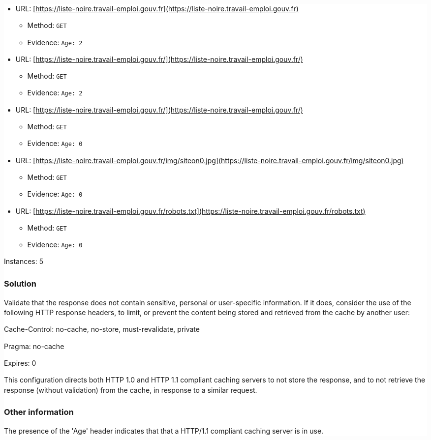   
  
* URL: [https://liste-noire.travail-emploi.gouv.fr](https://liste-noire.travail-emploi.gouv.fr)
  
  
  * Method: `GET`
  
  
  * Evidence: `Age: 2`
  
  
  
  
* URL: [https://liste-noire.travail-emploi.gouv.fr/](https://liste-noire.travail-emploi.gouv.fr/)
  
  
  * Method: `GET`
  
  
  * Evidence: `Age: 2`
  
  
  
  
* URL: [https://liste-noire.travail-emploi.gouv.fr/](https://liste-noire.travail-emploi.gouv.fr/)
  
  
  * Method: `GET`
  
  
  * Evidence: `Age: 0`
  
  
  
  
* URL: [https://liste-noire.travail-emploi.gouv.fr/img/siteon0.jpg](https://liste-noire.travail-emploi.gouv.fr/img/siteon0.jpg)
  
  
  * Method: `GET`
  
  
  * Evidence: `Age: 0`
  
  
  
  
* URL: [https://liste-noire.travail-emploi.gouv.fr/robots.txt](https://liste-noire.travail-emploi.gouv.fr/robots.txt)
  
  
  * Method: `GET`
  
  
  * Evidence: `Age: 0`
  
  
  
  
Instances: 5
  
### Solution
<p>Validate that the response does not contain sensitive, personal or user-specific information.  If it does, consider the use of the following HTTP response headers, to limit, or prevent the content being stored and retrieved from the cache by another user:</p><p>Cache-Control: no-cache, no-store, must-revalidate, private</p><p>Pragma: no-cache</p><p>Expires: 0</p><p>This configuration directs both HTTP 1.0 and HTTP 1.1 compliant caching servers to not store the response, and to not retrieve the response (without validation) from the cache, in response to a similar request.</p>
  
### Other information
<p>The presence of the 'Age' header indicates that that a HTTP/1.1 compliant caching server is in use.</p>
  
